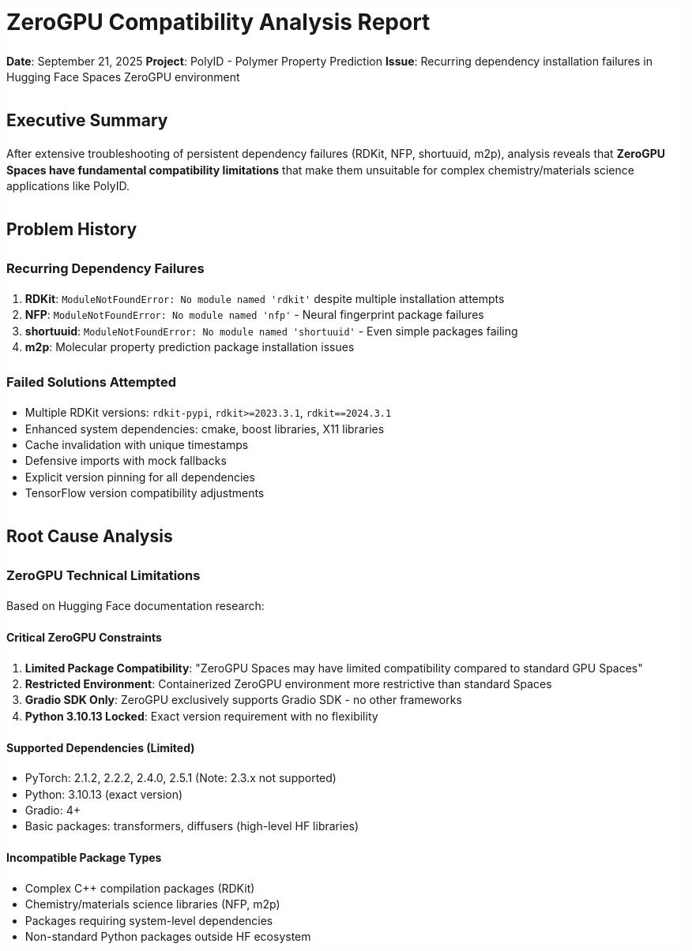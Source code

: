 # ZeroGPU Compatibility Analysis Report

**Date**: September 21, 2025
**Project**: PolyID - Polymer Property Prediction
**Issue**: Recurring dependency installation failures in Hugging Face Spaces ZeroGPU environment

## Executive Summary

After extensive troubleshooting of persistent dependency failures (RDKit, NFP, shortuuid, m2p), analysis reveals that **ZeroGPU Spaces have fundamental compatibility limitations** that make them unsuitable for complex chemistry/materials science applications like PolyID.

## Problem History

### Recurring Dependency Failures
1. **RDKit**: `ModuleNotFoundError: No module named 'rdkit'` despite multiple installation attempts
2. **NFP**: `ModuleNotFoundError: No module named 'nfp'` - Neural fingerprint package failures
3. **shortuuid**: `ModuleNotFoundError: No module named 'shortuuid'` - Even simple packages failing
4. **m2p**: Molecular property prediction package installation issues

### Failed Solutions Attempted
- Multiple RDKit versions: `rdkit-pypi`, `rdkit>=2023.3.1`, `rdkit==2024.3.1`
- Enhanced system dependencies: cmake, boost libraries, X11 libraries
- Cache invalidation with unique timestamps
- Defensive imports with mock fallbacks
- Explicit version pinning for all dependencies
- TensorFlow version compatibility adjustments

## Root Cause Analysis

### ZeroGPU Technical Limitations

Based on Hugging Face documentation research:

#### **Critical ZeroGPU Constraints**
1. **Limited Package Compatibility**: "ZeroGPU Spaces may have limited compatibility compared to standard GPU Spaces"
2. **Restricted Environment**: Containerized ZeroGPU environment more restrictive than standard Spaces
3. **Gradio SDK Only**: ZeroGPU exclusively supports Gradio SDK - no other frameworks
4. **Python 3.10.13 Locked**: Exact version requirement with no flexibility

#### **Supported Dependencies (Limited)**
- PyTorch: 2.1.2, 2.2.2, 2.4.0, 2.5.1 (Note: 2.3.x not supported)
- Python: 3.10.13 (exact version)
- Gradio: 4+
- Basic packages: transformers, diffusers (high-level HF libraries)

#### **Incompatible Package Types**
- Complex C++ compilation packages (RDKit)
- Chemistry/materials science libraries (NFP, m2p)
- Packages requiring system-level dependencies
- Non-standard Python packages outside HF ecosystem
